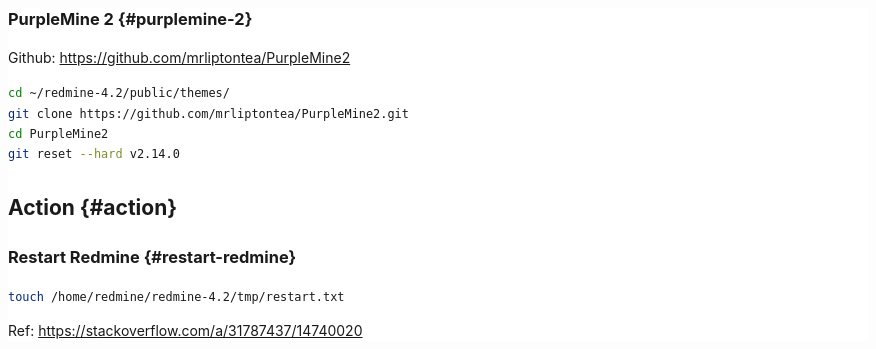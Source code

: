 ### PurpleMine 2 {#purplemine-2}

Github: <https://github.com/mrliptontea/PurpleMine2>  

```sh
cd ~/redmine-4.2/public/themes/
git clone https://github.com/mrliptontea/PurpleMine2.git
cd PurpleMine2
git reset --hard v2.14.0
```


## Action {#action}


### Restart Redmine {#restart-redmine}

```sh
touch /home/redmine/redmine-4.2/tmp/restart.txt
```

Ref: <https://stackoverflow.com/a/31787437/14740020>
